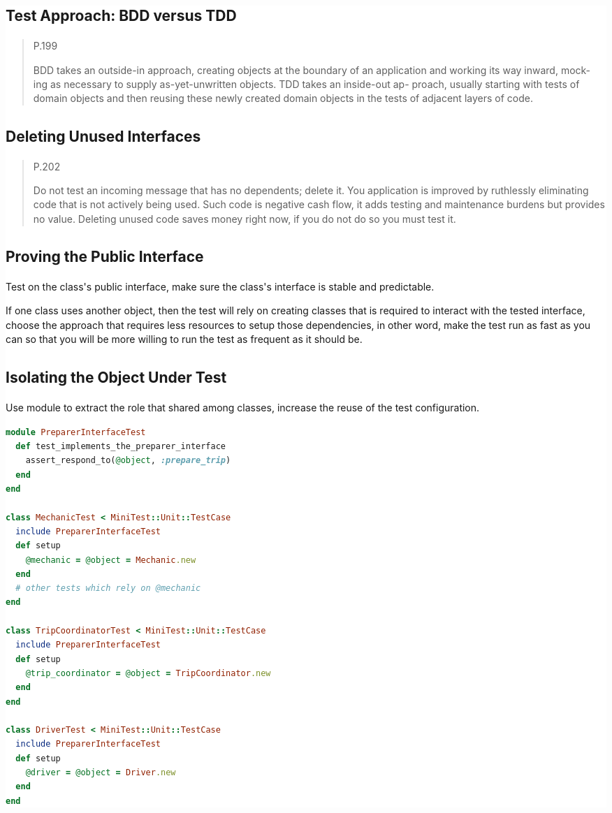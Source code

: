 ## Test Approach: BDD versus TDD

> P.199
>
> BDD takes an outside-in approach, creating objects at the boundary of an application and working its way inward, mock- ing as necessary to supply as-yet-unwritten objects. TDD takes an inside-out ap- proach, usually starting with tests of domain objects and then reusing these newly created domain objects in the tests of adjacent layers of code.

## Deleting Unused Interfaces

> P.202
>
> Do not test an incoming message that has no dependents; delete it. You application is improved by ruthlessly eliminating code that is not actively being used. Such code is negative cash flow, it adds testing and maintenance burdens but provides no value. Deleting unused code saves money right now, if you do not do so you must test it.

## Proving the Public Interface

Test on the class's public interface, make sure the class's interface is stable and predictable.

If one class uses another object, then the test will rely on creating classes that is required to interact with the tested interface, choose the approach that requires less resources to setup those dependencies, in other word, make the test run as fast as you can so that you will be more willing to run the test as frequent as it should be.

## Isolating the Object Under Test

Use module to extract the role that shared among classes, increase the reuse of the test configuration.

```ruby
module PreparerInterfaceTest
  def test_implements_the_preparer_interface
    assert_respond_to(@object, :prepare_trip)
  end
end

class MechanicTest < MiniTest::Unit::TestCase
  include PreparerInterfaceTest
  def setup
    @mechanic = @object = Mechanic.new
  end
  # other tests which rely on @mechanic
end

class TripCoordinatorTest < MiniTest::Unit::TestCase
  include PreparerInterfaceTest
  def setup
    @trip_coordinator = @object = TripCoordinator.new
  end
end

class DriverTest < MiniTest::Unit::TestCase
  include PreparerInterfaceTest
  def setup
    @driver = @object = Driver.new
  end
end
```
